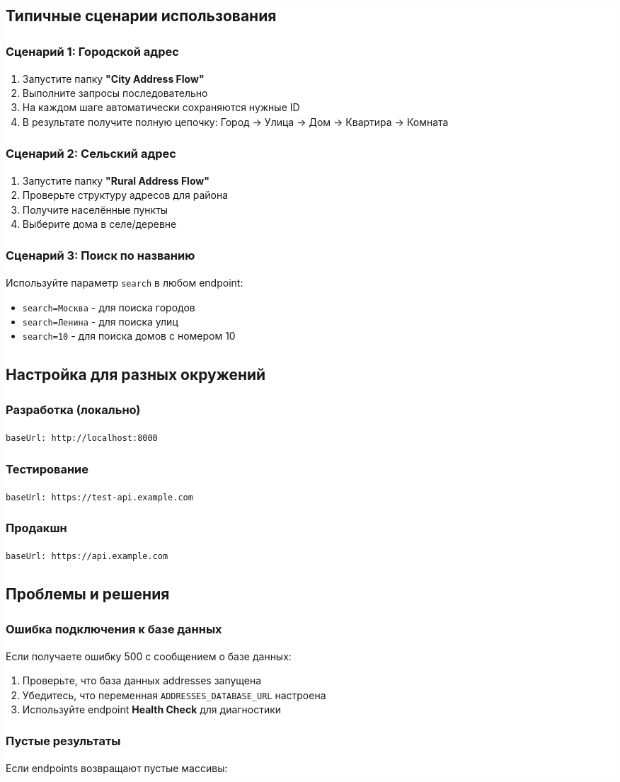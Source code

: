## Типичные сценарии использования

### Сценарий 1: Городской адрес
1. Запустите папку **"City Address Flow"**
2. Выполните запросы последовательно
3. На каждом шаге автоматически сохраняются нужные ID
4. В результате получите полную цепочку: Город → Улица → Дом → Квартира → Комната

### Сценарий 2: Сельский адрес  
1. Запустите папку **"Rural Address Flow"**
2. Проверьте структуру адресов для района
3. Получите населённые пункты
4. Выберите дома в селе/деревне

### Сценарий 3: Поиск по названию
Используйте параметр `search` в любом endpoint:
- `search=Москва` - для поиска городов
- `search=Ленина` - для поиска улиц
- `search=10` - для поиска домов с номером 10

## Настройка для разных окружений

### Разработка (локально)
```
baseUrl: http://localhost:8000
```

### Тестирование
```
baseUrl: https://test-api.example.com
```

### Продакшн
```
baseUrl: https://api.example.com
```

## Проблемы и решения

### Ошибка подключения к базе данных
Если получаете ошибку 500 с сообщением о базе данных:

1. Проверьте, что база данных addresses запущена
2. Убедитесь, что переменная `ADDRESSES_DATABASE_URL` настроена
3. Используйте endpoint **Health Check** для диагностики

### Пустые результаты
Если endpoints возвращают пустые массивы:
